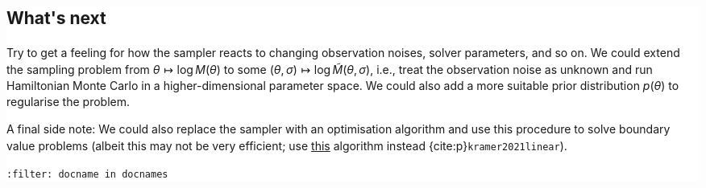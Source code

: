 
## What's next

Try to get a feeling for how the sampler reacts to changing observation noises, solver parameters, and so on.
We could extend the sampling problem from $\theta \mapsto \log M(\theta)$ to some $(\theta, \sigma) \mapsto \log \tilde M(\theta, \sigma)$, i.e., treat the observation noise as unknown and run Hamiltonian Monte Carlo in a higher-dimensional parameter space.
We could also add a more suitable prior distribution $p(\theta)$ to regularise the problem.


A final side note:
We could also replace the sampler with an optimisation algorithm and use this procedure to solve boundary value problems (albeit this may not be very efficient; use [this](https://arxiv.org/abs/2106.07761) algorithm instead  {cite:p}`kramer2021linear`).



```{bibliography}
:filter: docname in docnames
```
